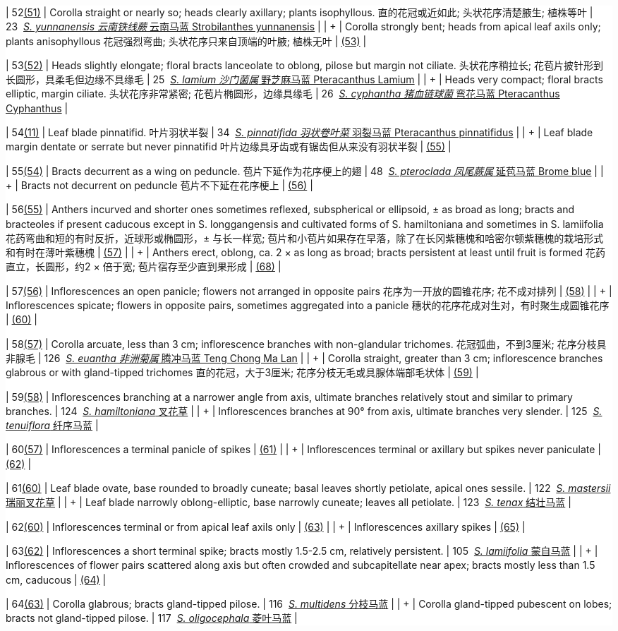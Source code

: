 | 52[(51)](http://www.iplant.cn/info/Strobilanthes?t=foc#51) | Corolla straight or nearly so; heads clearly axillary; plants isophyllous. 直的花冠或近如此; 头状花序清楚腋生; 植株等叶 | 23  [*S. yunnanensis 云南铁线蕨* 云南马蓝 Strobilanthes yunnanensis](http://www.iplant.cn/info/Strobilanthes%20yunnanensis?t=foc) |
| + | Corolla strongly bent; heads from apical leaf axils only; plants anisophyllous 花冠强烈弯曲; 头状花序只来自顶端的叶腋; 植株无叶 | [(53)](http://www.iplant.cn/info/Strobilanthes?t=foc#53) |

| 53[(52)](http://www.iplant.cn/info/Strobilanthes?t=foc#52) | Heads slightly elongate; floral bracts lanceolate to oblong, pilose but margin not ciliate. 头状花序稍拉长; 花苞片披针形到长圆形，具柔毛但边缘不具缘毛 | 25  [*S. lamium 沙门菌属* 野芝麻马蓝 Pteracanthus Lamium](http://www.iplant.cn/info/Strobilanthes%20lamium?t=foc) |
| + | Heads very compact; floral bracts elliptic, margin ciliate. 头状花序非常紧密; 花苞片椭圆形，边缘具缘毛 | 26  [*S. cyphantha 猪血链球菌* 弯花马蓝 Pteracanthus Cyphanthus](http://www.iplant.cn/info/Strobilanthes%20cyphantha?t=foc) |

| 54[(11)](http://www.iplant.cn/info/Strobilanthes?t=foc#11) | Leaf blade pinnatifid. 叶片羽状半裂 | 34  [*S. pinnatifida 羽状卷叶菜* 羽裂马蓝 Pteracanthus pinnatifidus](http://www.iplant.cn/info/Strobilanthes%20pinnatifida?t=foc) |
| + | Leaf blade margin dentate or serrate but never pinnatifid 叶片边缘具牙齿或有锯齿但从来没有羽状半裂 | [(55)](http://www.iplant.cn/info/Strobilanthes?t=foc#55) |

| 55[(54)](http://www.iplant.cn/info/Strobilanthes?t=foc#54) | Bracts decurrent as a wing on peduncle. 苞片下延作为花序梗上的翅 | 48  [*S. pteroclada 凤尾蕨属* 延苞马蓝 Brome blue](http://www.iplant.cn/info/Strobilanthes%20pteroclada?t=foc) |
| + | Bracts not decurrent on peduncle 苞片不下延在花序梗上 | [(56)](http://www.iplant.cn/info/Strobilanthes?t=foc#56) |

| 56[(55)](http://www.iplant.cn/info/Strobilanthes?t=foc#55) | Anthers incurved and shorter ones sometimes reflexed, subspherical or ellipsoid, ± as broad as long; bracts and bracteoles if present caducous except in S. longgangensis and cultivated forms of S. hamiltoniana and sometimes in S. lamiifolia 花药弯曲和短的有时反折，近球形或椭圆形，± 与长一样宽; 苞片和小苞片如果存在早落，除了在长冈紫穗槐和哈密尔顿紫穗槐的栽培形式和有时在薄叶紫穗槐 | [(57)](http://www.iplant.cn/info/Strobilanthes?t=foc#57) |
| + | Anthers erect, oblong, ca. 2 × as long as broad; bracts persistent at least until fruit is formed 花药直立，长圆形，约2 × 倍于宽; 苞片宿存至少直到果形成 | [(68)](http://www.iplant.cn/info/Strobilanthes?t=foc#68) |

| 57[(56)](http://www.iplant.cn/info/Strobilanthes?t=foc#56) | Inflorescences an open panicle; flowers not arranged in opposite pairs 花序为一开放的圆锥花序; 花不成对排列 | [(58)](http://www.iplant.cn/info/Strobilanthes?t=foc#58) |
| + | Inflorescences spicate; flowers in opposite pairs, sometimes aggregated into a panicle 穗状的花序花成对生对，有时聚生成圆锥花序 | [(60)](http://www.iplant.cn/info/Strobilanthes?t=foc#60) |

| 58[(57)](http://www.iplant.cn/info/Strobilanthes?t=foc#57) | Corolla arcuate, less than 3 cm; inflorescence branches with non\-glandular trichomes. 花冠弧曲，不到3厘米; 花序分枝具非腺毛 | 126  [*S. euantha 非洲菊属* 腾冲马蓝 Teng Chong Ma Lan](http://www.iplant.cn/info/Strobilanthes%20euantha?t=foc) |
| + | Corolla straight, greater than 3 cm; inflorescence branches glabrous or with gland\-tipped trichomes 直的花冠，大于3厘米; 花序分枝无毛或具腺体端部毛状体 | [(59)](http://www.iplant.cn/info/Strobilanthes?t=foc#59) |

| 59[(58)](http://www.iplant.cn/info/Strobilanthes?t=foc#58) | Inflorescences branching at a narrower angle from axis, ultimate branches relatively stout and similar to primary branches. | 124  [*S. hamiltoniana* 叉花草](http://www.iplant.cn/info/Strobilanthes%20hamiltoniana?t=foc) |
| + | Inflorescences branches at 90° from axis, ultimate branches very slender. | 125  [*S. tenuiflora* 纤序马蓝](http://www.iplant.cn/info/Strobilanthes%20tenuiflora?t=foc) |

| 60[(57)](http://www.iplant.cn/info/Strobilanthes?t=foc#57) | Inflorescences a terminal panicle of spikes | [(61)](http://www.iplant.cn/info/Strobilanthes?t=foc#61) |
| + | Inflorescences terminal or axillary but spikes never paniculate | [(62)](http://www.iplant.cn/info/Strobilanthes?t=foc#62) |

| 61[(60)](http://www.iplant.cn/info/Strobilanthes?t=foc#60) | Leaf blade ovate, base rounded to broadly cuneate; basal leaves shortly petiolate, apical ones sessile. | 122  [*S. mastersii* 瑞丽叉花草](http://www.iplant.cn/info/Strobilanthes%20mastersii?t=foc) |
| + | Leaf blade narrowly oblong\-elliptic, base narrowly cuneate; leaves all petiolate. | 123  [*S. tenax* 结壮马蓝](http://www.iplant.cn/info/Strobilanthes%20tenax?t=foc) |

| 62[(60)](http://www.iplant.cn/info/Strobilanthes?t=foc#60) | Inflorescences terminal or from apical leaf axils only | [(63)](http://www.iplant.cn/info/Strobilanthes?t=foc#63) |
| + | Inflorescences axillary spikes | [(65)](http://www.iplant.cn/info/Strobilanthes?t=foc#65) |

| 63[(62)](http://www.iplant.cn/info/Strobilanthes?t=foc#62) | Inflorescences a short terminal spike; bracts mostly 1.5\-2.5 cm, relatively persistent. | 105  [*S. lamiifolia* 蒙自马蓝](http://www.iplant.cn/info/Strobilanthes%20lamiifolia?t=foc) |
| + | Inflorescences of flower pairs scattered along axis but often crowded and subcapitellate near apex; bracts mostly less than 1.5 cm, caducous | [(64)](http://www.iplant.cn/info/Strobilanthes?t=foc#64) |

| 64[(63)](http://www.iplant.cn/info/Strobilanthes?t=foc#63) | Corolla glabrous; bracts gland\-tipped pilose. | 116  [*S. multidens* 分枝马蓝](http://www.iplant.cn/info/Strobilanthes%20multidens?t=foc) |
| + | Corolla gland\-tipped pubescent on lobes; bracts not gland\-tipped pilose. | 117  [*S. oligocephala* 菱叶马蓝](http://www.iplant.cn/info/Strobilanthes%20oligocephala?t=foc) |
